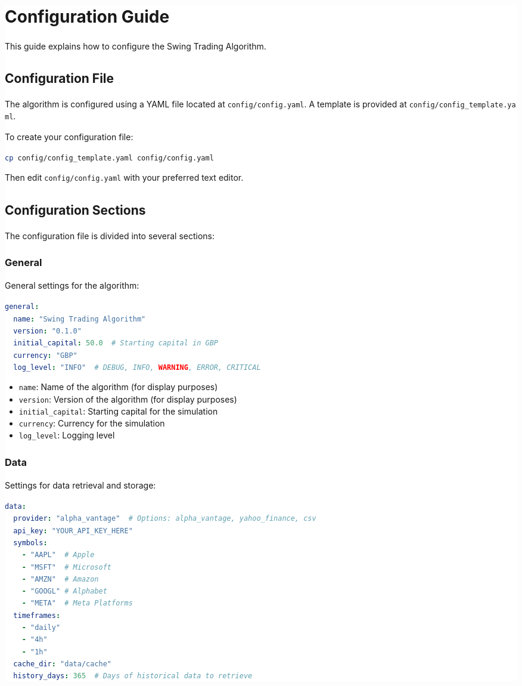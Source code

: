 # Configuration Guide

This guide explains how to configure the Swing Trading Algorithm.

## Configuration File

The algorithm is configured using a YAML file located at `config/config.yaml`. A template is provided at `config/config_template.yaml`.

To create your configuration file:

```bash
cp config/config_template.yaml config/config.yaml
```

Then edit `config/config.yaml` with your preferred text editor.

## Configuration Sections

The configuration file is divided into several sections:

### General

General settings for the algorithm:

```yaml
general:
  name: "Swing Trading Algorithm"
  version: "0.1.0"
  initial_capital: 50.0  # Starting capital in GBP
  currency: "GBP"
  log_level: "INFO"  # DEBUG, INFO, WARNING, ERROR, CRITICAL
```

- `name`: Name of the algorithm (for display purposes)
- `version`: Version of the algorithm (for display purposes)
- `initial_capital`: Starting capital for the simulation
- `currency`: Currency for the simulation
- `log_level`: Logging level

### Data

Settings for data retrieval and storage:

```yaml
data:
  provider: "alpha_vantage"  # Options: alpha_vantage, yahoo_finance, csv
  api_key: "YOUR_API_KEY_HERE"
  symbols:
    - "AAPL"  # Apple
    - "MSFT"  # Microsoft
    - "AMZN"  # Amazon
    - "GOOGL" # Alphabet
    - "META"  # Meta Platforms
  timeframes:
    - "daily"
    - "4h"
    - "1h"
  cache_dir: "data/cache"
  history_days: 365  # Days of historical data to retrieve
```
